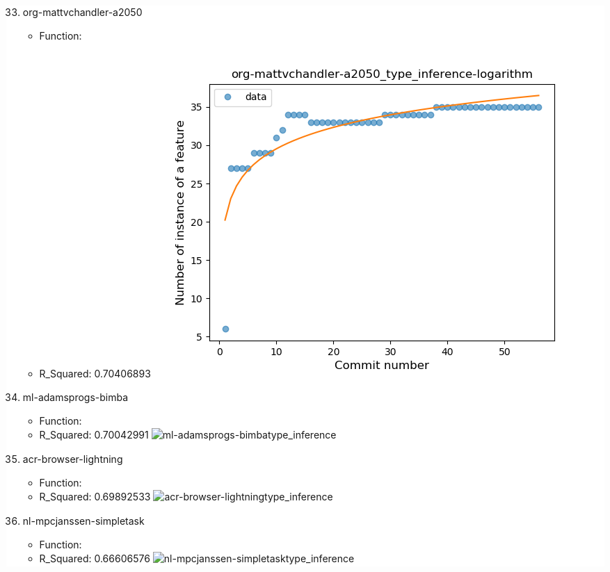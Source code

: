 33. org-mattvchandler-a2050

	*  Function: ![equation](http://latex.codecogs.com/svg.latex?4.902378%5Clog_%7B3.365568%7D%28x%29%20&plus;%2020.228093)
	* R_Squared: 0.70406893
 ![org-mattvchandler-a2050type_inference](../plots/org-mattvchandler-a2050_type_inference_T6.png)

34. ml-adamsprogs-bimba

	*  Function: ![equation](http://latex.codecogs.com/svg.latex?77.059959%5Clog_%7B2.736254%7D%28x%29%20&plus;%200.0)
	* R_Squared: 0.70042991
 ![ml-adamsprogs-bimbatype_inference](../plots/ml-adamsprogs-bimba_type_inference_T6.png)

35. acr-browser-lightning

	*  Function: ![equation](http://latex.codecogs.com/svg.latex?129.225907%5Clog_%7B2.721908%7D%28x%29%20&plus;%200.0)
	* R_Squared: 0.69892533
 ![acr-browser-lightningtype_inference](../plots/acr-browser-lightning_type_inference_T6.png)

36. nl-mpcjanssen-simpletask

	*  Function: ![equation](http://latex.codecogs.com/svg.latex?145.255019%5Clog_%7B2.720422%7D%28x%29%20&plus;%200.0)
	* R_Squared: 0.66606576
 ![nl-mpcjanssen-simpletasktype_inference](../plots/nl-mpcjanssen-simpletask_type_inference_T6.png)

